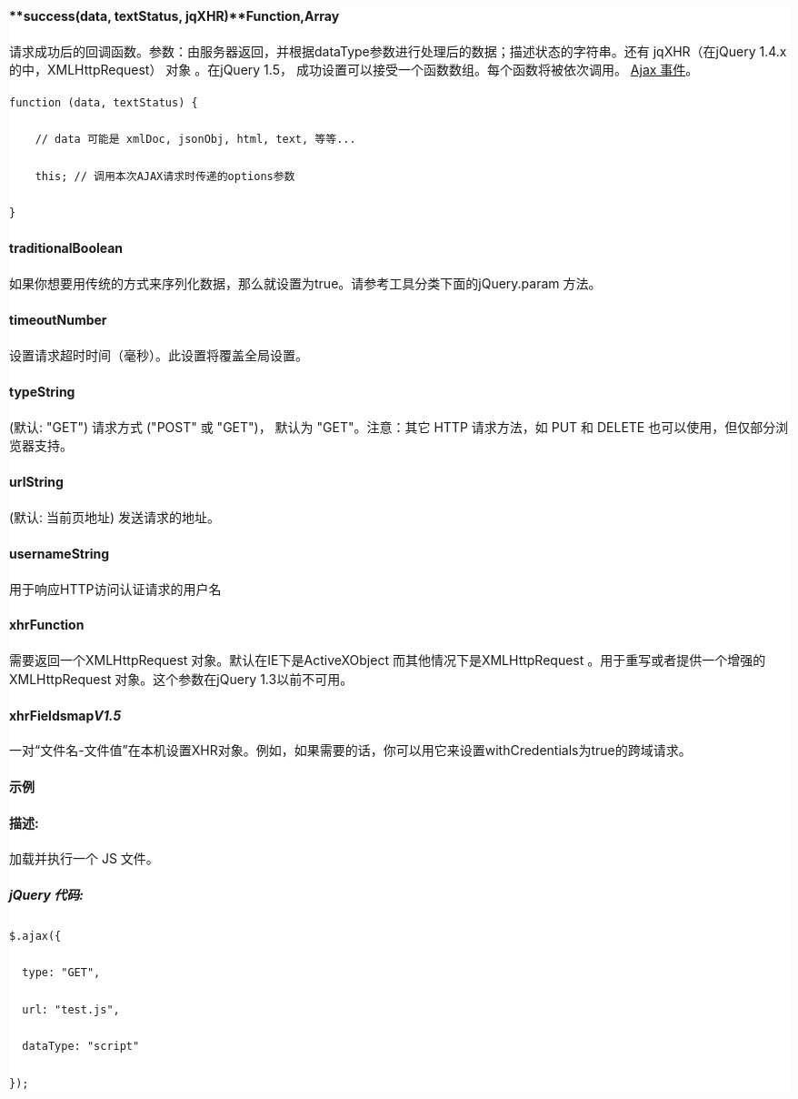 

#### **success(data, textStatus, jqXHR)**Function,Array

请求成功后的回调函数。参数：由服务器返回，并根据dataType参数进行处理后的数据；描述状态的字符串。还有 jqXHR（在jQuery 1.4.x的中，XMLHttpRequest） 对象 。在jQuery 1.5， 成功设置可以接受一个函数数组。每个函数将被依次调用。 [Ajax 事件](http://docs.jquery.com/Ajax_Events)。

```
function (data, textStatus) {

    // data 可能是 xmlDoc, jsonObj, html, text, 等等...

    this; // 调用本次AJAX请求时传递的options参数

}
```



#### **traditional**Boolean

如果你想要用传统的方式来序列化数据，那么就设置为true。请参考工具分类下面的jQuery.param 方法。

#### **timeout**Number

设置请求超时时间（毫秒）。此设置将覆盖全局设置。

#### **type**String

(默认: "GET") 请求方式 ("POST" 或 "GET")， 默认为 "GET"。注意：其它 HTTP 请求方法，如 PUT 和 DELETE 也可以使用，但仅部分浏览器支持。

#### **url**String

(默认: 当前页地址) 发送请求的地址。

#### **username**String

用于响应HTTP访问认证请求的用户名

#### **xhr**Function

需要返回一个XMLHttpRequest 对象。默认在IE下是ActiveXObject 而其他情况下是XMLHttpRequest 。用于重写或者提供一个增强的XMLHttpRequest 对象。这个参数在jQuery 1.3以前不可用。

#### **xhrFields**map*V1.5*

一对“文件名-文件值”在本机设置XHR对象。例如，如果需要的话，你可以用它来设置withCredentials为true的跨域请求。

#### 示例



#### 描述:

加载并执行一个 JS 文件。

##### jQuery 代码:

```
$.ajax({

  type: "GET",

  url: "test.js",

  dataType: "script"

});
```
